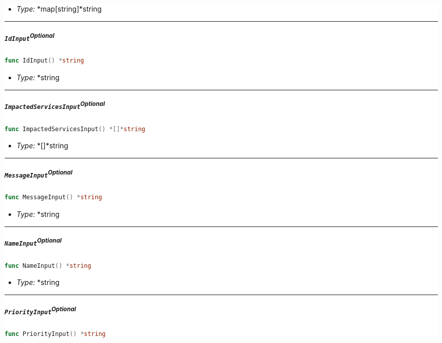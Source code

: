 - *Type:* *map[string]*string

---

##### `IdInput`<sup>Optional</sup> <a name="IdInput" id="rhizo-co-terraform-provider-opsgenie.incidentTemplate.IncidentTemplate.property.idInput"></a>

```go
func IdInput() *string
```

- *Type:* *string

---

##### `ImpactedServicesInput`<sup>Optional</sup> <a name="ImpactedServicesInput" id="rhizo-co-terraform-provider-opsgenie.incidentTemplate.IncidentTemplate.property.impactedServicesInput"></a>

```go
func ImpactedServicesInput() *[]*string
```

- *Type:* *[]*string

---

##### `MessageInput`<sup>Optional</sup> <a name="MessageInput" id="rhizo-co-terraform-provider-opsgenie.incidentTemplate.IncidentTemplate.property.messageInput"></a>

```go
func MessageInput() *string
```

- *Type:* *string

---

##### `NameInput`<sup>Optional</sup> <a name="NameInput" id="rhizo-co-terraform-provider-opsgenie.incidentTemplate.IncidentTemplate.property.nameInput"></a>

```go
func NameInput() *string
```

- *Type:* *string

---

##### `PriorityInput`<sup>Optional</sup> <a name="PriorityInput" id="rhizo-co-terraform-provider-opsgenie.incidentTemplate.IncidentTemplate.property.priorityInput"></a>

```go
func PriorityInput() *string
```
